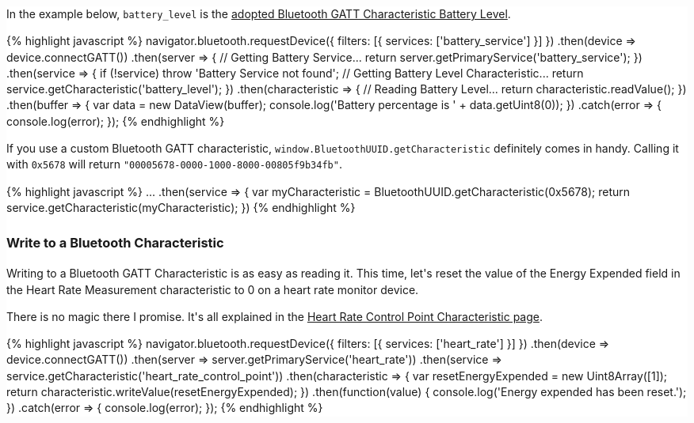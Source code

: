 In the example below, `battery_level` is the [adopted Bluetooth GATT
Characteristic Battery
Level](https://developer.bluetooth.org/gatt/characteristics/Pages/CharacteristicViewer.aspx?u=org.bluetooth.characteristic.battery_level.xml).

{% highlight javascript %}
navigator.bluetooth.requestDevice({ filters: [{ services: ['battery_service'] }] })
.then(device => device.connectGATT())
.then(server => {
  // Getting Battery Service...
  return server.getPrimaryService('battery_service');
})
.then(service => {
  if (!service) throw 'Battery Service not found';
  // Getting Battery Level Characteristic...
  return service.getCharacteristic('battery_level');
})
.then(characteristic => {
  // Reading Battery Level...
  return characteristic.readValue();
})
.then(buffer => {
  var data = new DataView(buffer);
  console.log('Battery percentage is ' + data.getUint8(0));
})
.catch(error => { console.log(error); });
{% endhighlight %}

If you use a custom Bluetooth GATT characteristic,
`window.BluetoothUUID.getCharacteristic` definitely comes in handy. Calling it
with `0x5678` will return `"00005678-0000-1000-8000-00805f9b34fb"`.

{% highlight javascript %}
...
.then(service => {
  var myCharacteristic = BluetoothUUID.getCharacteristic(0x5678);
  return service.getCharacteristic(myCharacteristic);
})
{% endhighlight %}

### Write to a Bluetooth Characteristic

Writing to a Bluetooth GATT Characteristic is as easy as reading it. This time,
let's reset the value of the Energy Expended field in the Heart Rate
Measurement characteristic to 0 on a heart rate monitor device.

There is no magic there I promise. It's all explained in the [Heart Rate
Control Point Characteristic
page](https://developer.bluetooth.org/gatt/characteristics/Pages/CharacteristicViewer.aspx?u=org.bluetooth.characteristic.heart_rate_control_point.xml).

{% highlight javascript %}
navigator.bluetooth.requestDevice({ filters: [{ services: ['heart_rate'] }] })
.then(device => device.connectGATT())
.then(server => server.getPrimaryService('heart_rate'))
.then(service => service.getCharacteristic('heart_rate_control_point'))
.then(characteristic => {
  var resetEnergyExpended = new Uint8Array([1]);
  return characteristic.writeValue(resetEnergyExpended);
})
.then(function(value) {
  console.log('Energy expended has been reset.');
})
.catch(error => { console.log(error); });
{% endhighlight %}
